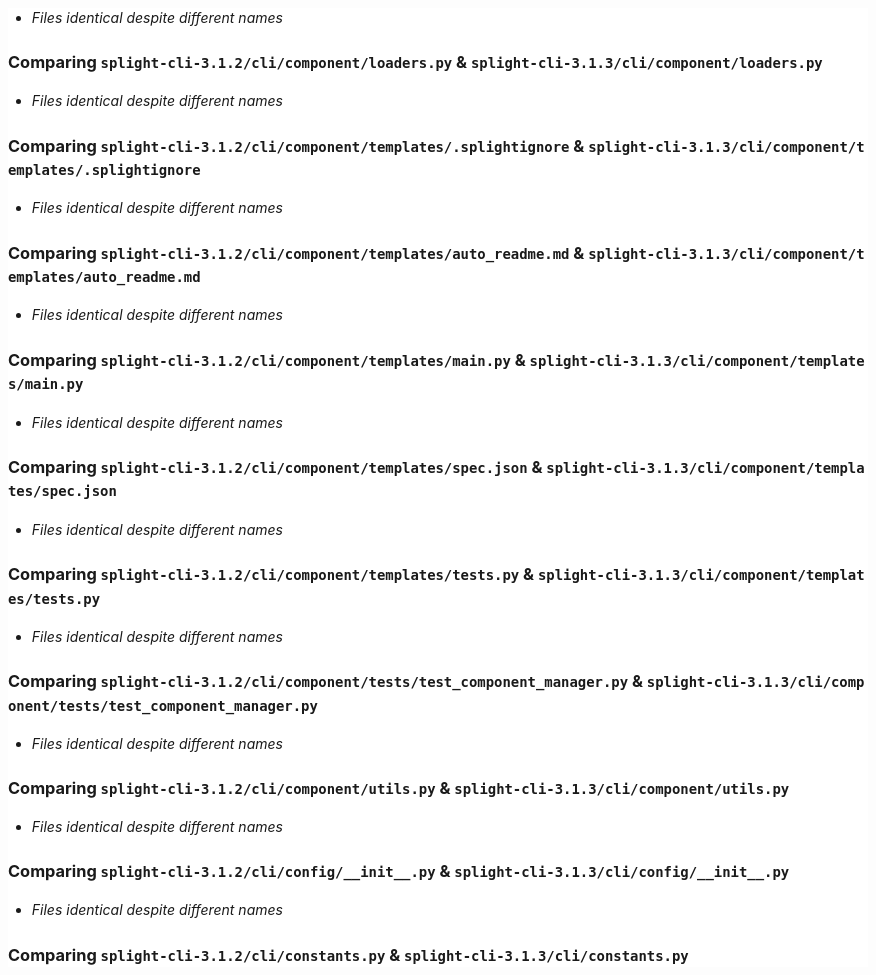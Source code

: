  * *Files identical despite different names*

### Comparing `splight-cli-3.1.2/cli/component/loaders.py` & `splight-cli-3.1.3/cli/component/loaders.py`

 * *Files identical despite different names*

### Comparing `splight-cli-3.1.2/cli/component/templates/.splightignore` & `splight-cli-3.1.3/cli/component/templates/.splightignore`

 * *Files identical despite different names*

### Comparing `splight-cli-3.1.2/cli/component/templates/auto_readme.md` & `splight-cli-3.1.3/cli/component/templates/auto_readme.md`

 * *Files identical despite different names*

### Comparing `splight-cli-3.1.2/cli/component/templates/main.py` & `splight-cli-3.1.3/cli/component/templates/main.py`

 * *Files identical despite different names*

### Comparing `splight-cli-3.1.2/cli/component/templates/spec.json` & `splight-cli-3.1.3/cli/component/templates/spec.json`

 * *Files identical despite different names*

### Comparing `splight-cli-3.1.2/cli/component/templates/tests.py` & `splight-cli-3.1.3/cli/component/templates/tests.py`

 * *Files identical despite different names*

### Comparing `splight-cli-3.1.2/cli/component/tests/test_component_manager.py` & `splight-cli-3.1.3/cli/component/tests/test_component_manager.py`

 * *Files identical despite different names*

### Comparing `splight-cli-3.1.2/cli/component/utils.py` & `splight-cli-3.1.3/cli/component/utils.py`

 * *Files identical despite different names*

### Comparing `splight-cli-3.1.2/cli/config/__init__.py` & `splight-cli-3.1.3/cli/config/__init__.py`

 * *Files identical despite different names*

### Comparing `splight-cli-3.1.2/cli/constants.py` & `splight-cli-3.1.3/cli/constants.py`
